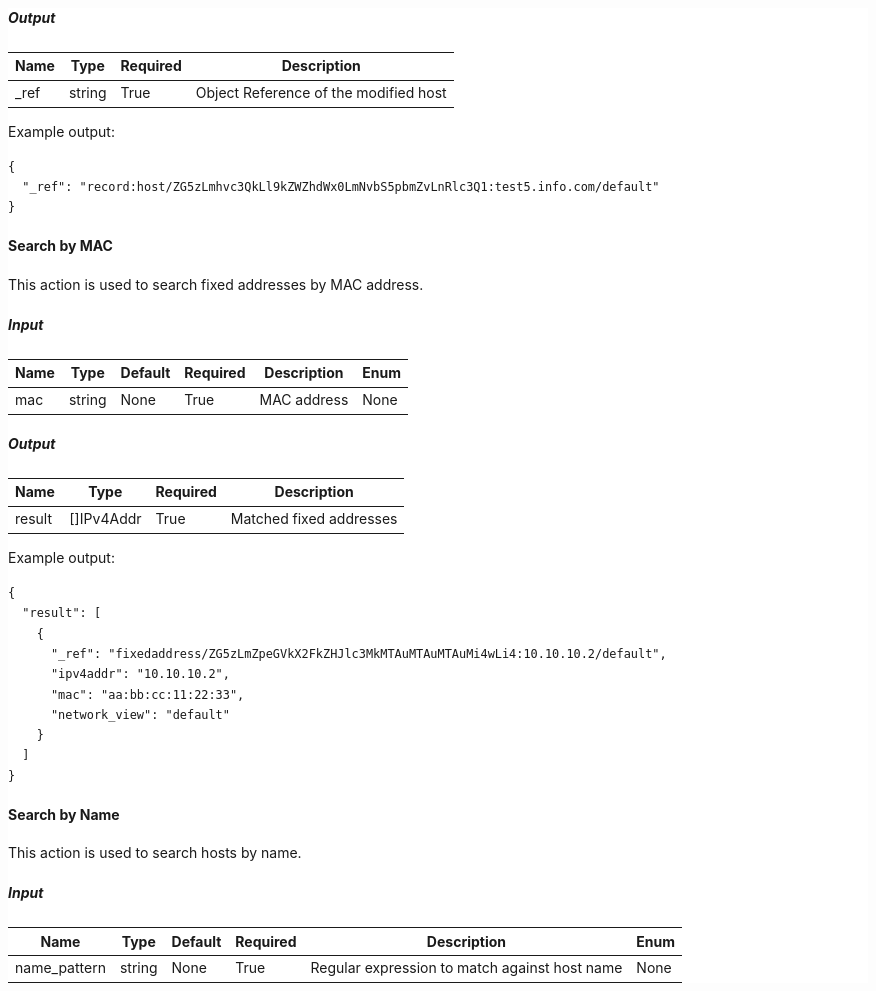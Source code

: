 ##### Output

|Name|Type|Required|Description|
|----|----|--------|-----------|
|_ref|string|True|Object Reference of the modified host|

Example output:

```
{
  "_ref": "record:host/ZG5zLmhvc3QkLl9kZWZhdWx0LmNvbS5pbmZvLnRlc3Q1:test5.info.com/default"
}
```

#### Search by MAC

This action is used to search fixed addresses by MAC address.

##### Input

|Name|Type|Default|Required|Description|Enum|
|----|----|-------|--------|-----------|----|
|mac|string|None|True|MAC address|None|

##### Output

|Name|Type|Required|Description|
|----|----|--------|-----------|
|result|[]IPv4Addr|True|Matched fixed addresses|

Example output:

```
{
  "result": [
    {
      "_ref": "fixedaddress/ZG5zLmZpeGVkX2FkZHJlc3MkMTAuMTAuMTAuMi4wLi4:10.10.10.2/default",
      "ipv4addr": "10.10.10.2",
      "mac": "aa:bb:cc:11:22:33",
      "network_view": "default"
    }
  ]
}
```

#### Search by Name

This action is used to search hosts by name.

##### Input

|Name|Type|Default|Required|Description|Enum|
|----|----|-------|--------|-----------|----|
|name_pattern|string|None|True|Regular expression to match against host name|None|
